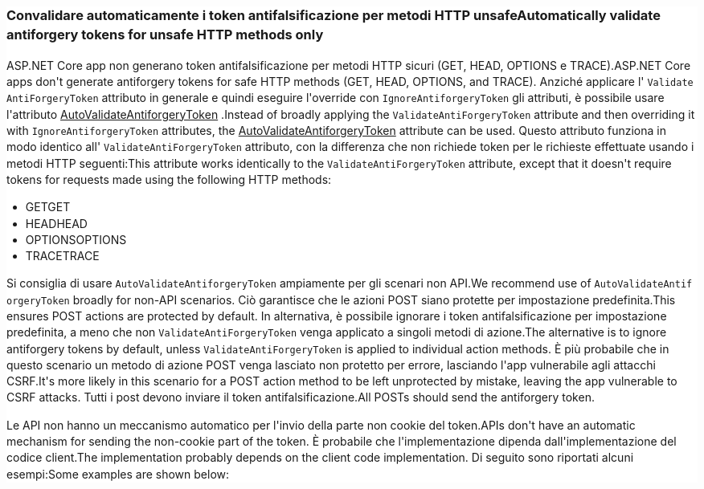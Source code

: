 ### <a name="automatically-validate-antiforgery-tokens-for-unsafe-http-methods-only"></a><span data-ttu-id="34c07-304">Convalidare automaticamente i token antifalsificazione per metodi HTTP unsafe</span><span class="sxs-lookup"><span data-stu-id="34c07-304">Automatically validate antiforgery tokens for unsafe HTTP methods only</span></span>

<span data-ttu-id="34c07-305">ASP.NET Core app non generano token antifalsificazione per metodi HTTP sicuri (GET, HEAD, OPTIONS e TRACE).</span><span class="sxs-lookup"><span data-stu-id="34c07-305">ASP.NET Core apps don't generate antiforgery tokens for safe HTTP methods (GET, HEAD, OPTIONS, and TRACE).</span></span> <span data-ttu-id="34c07-306">Anziché applicare l' `ValidateAntiForgeryToken` attributo in generale e quindi eseguire l'override con `IgnoreAntiforgeryToken` gli attributi, è possibile usare l'attributo [AutoValidateAntiforgeryToken](/dotnet/api/microsoft.aspnetcore.mvc.autovalidateantiforgerytokenattribute) .</span><span class="sxs-lookup"><span data-stu-id="34c07-306">Instead of broadly applying the `ValidateAntiForgeryToken` attribute and then overriding it with `IgnoreAntiforgeryToken` attributes, the [AutoValidateAntiforgeryToken](/dotnet/api/microsoft.aspnetcore.mvc.autovalidateantiforgerytokenattribute) attribute can be used.</span></span> <span data-ttu-id="34c07-307">Questo attributo funziona in modo identico all' `ValidateAntiForgeryToken` attributo, con la differenza che non richiede token per le richieste effettuate usando i metodi HTTP seguenti:</span><span class="sxs-lookup"><span data-stu-id="34c07-307">This attribute works identically to the `ValidateAntiForgeryToken` attribute, except that it doesn't require tokens for requests made using the following HTTP methods:</span></span>

* <span data-ttu-id="34c07-308">GET</span><span class="sxs-lookup"><span data-stu-id="34c07-308">GET</span></span>
* <span data-ttu-id="34c07-309">HEAD</span><span class="sxs-lookup"><span data-stu-id="34c07-309">HEAD</span></span>
* <span data-ttu-id="34c07-310">OPTIONS</span><span class="sxs-lookup"><span data-stu-id="34c07-310">OPTIONS</span></span>
* <span data-ttu-id="34c07-311">TRACE</span><span class="sxs-lookup"><span data-stu-id="34c07-311">TRACE</span></span>

<span data-ttu-id="34c07-312">Si consiglia di usare `AutoValidateAntiforgeryToken` ampiamente per gli scenari non API.</span><span class="sxs-lookup"><span data-stu-id="34c07-312">We recommend use of `AutoValidateAntiforgeryToken` broadly for non-API scenarios.</span></span> <span data-ttu-id="34c07-313">Ciò garantisce che le azioni POST siano protette per impostazione predefinita.</span><span class="sxs-lookup"><span data-stu-id="34c07-313">This ensures POST actions are protected by default.</span></span> <span data-ttu-id="34c07-314">In alternativa, è possibile ignorare i token antifalsificazione per impostazione predefinita, a meno che non `ValidateAntiForgeryToken` venga applicato a singoli metodi di azione.</span><span class="sxs-lookup"><span data-stu-id="34c07-314">The alternative is to ignore antiforgery tokens by default, unless `ValidateAntiForgeryToken` is applied to individual action methods.</span></span> <span data-ttu-id="34c07-315">È più probabile che in questo scenario un metodo di azione POST venga lasciato non protetto per errore, lasciando l'app vulnerabile agli attacchi CSRF.</span><span class="sxs-lookup"><span data-stu-id="34c07-315">It's more likely in this scenario for a POST action method to be left unprotected by mistake, leaving the app vulnerable to CSRF attacks.</span></span> <span data-ttu-id="34c07-316">Tutti i post devono inviare il token antifalsificazione.</span><span class="sxs-lookup"><span data-stu-id="34c07-316">All POSTs should send the antiforgery token.</span></span>

<span data-ttu-id="34c07-317">Le API non hanno un meccanismo automatico per l'invio della parte non cookie del token.</span><span class="sxs-lookup"><span data-stu-id="34c07-317">APIs don't have an automatic mechanism for sending the non-cookie part of the token.</span></span> <span data-ttu-id="34c07-318">È probabile che l'implementazione dipenda dall'implementazione del codice client.</span><span class="sxs-lookup"><span data-stu-id="34c07-318">The implementation probably depends on the client code implementation.</span></span> <span data-ttu-id="34c07-319">Di seguito sono riportati alcuni esempi:</span><span class="sxs-lookup"><span data-stu-id="34c07-319">Some examples are shown below:</span></span>
